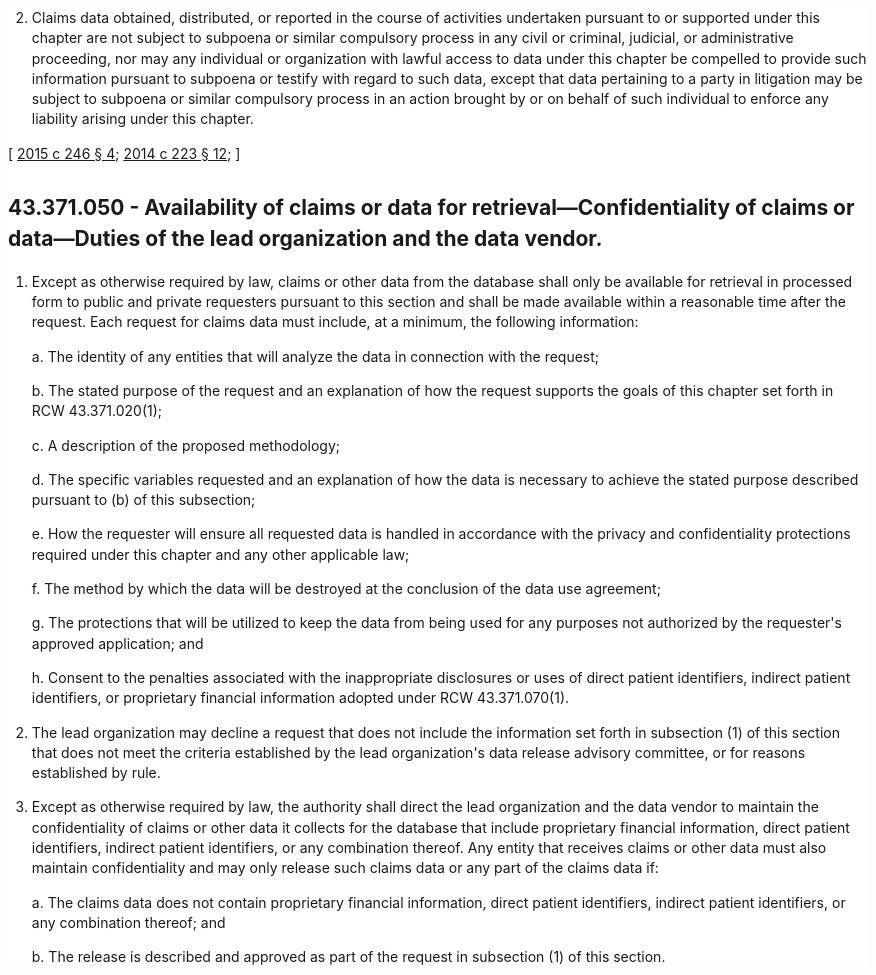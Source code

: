 2. Claims data obtained, distributed, or reported in the course of activities undertaken pursuant to or supported under this chapter are not subject to subpoena or similar compulsory process in any civil or criminal, judicial, or administrative proceeding, nor may any individual or organization with lawful access to data under this chapter be compelled to provide such information pursuant to subpoena or testify with regard to such data, except that data pertaining to a party in litigation may be subject to subpoena or similar compulsory process in an action brought by or on behalf of such individual to enforce any liability arising under this chapter.

\[ [2015 c 246 § 4](http://lawfilesext.leg.wa.gov/biennium/2015-16/Pdf/Bills/Session%20Laws/Senate/5084-S.SL.pdf?cite=2015%20c%20246%20§%204); [2014 c 223 § 12](http://lawfilesext.leg.wa.gov/biennium/2013-14/Pdf/Bills/Session%20Laws/House/2572-S2.SL.pdf?cite=2014%20c%20223%20§%2012); \]

## 43.371.050 - Availability of claims or data for retrieval—Confidentiality of claims or data—Duties of the lead organization and the data vendor.
1. Except as otherwise required by law, claims or other data from the database shall only be available for retrieval in processed form to public and private requesters pursuant to this section and shall be made available within a reasonable time after the request. Each request for claims data must include, at a minimum, the following information:

   a. The identity of any entities that will analyze the data in connection with the request;

   b. The stated purpose of the request and an explanation of how the request supports the goals of this chapter set forth in RCW 43.371.020(1);

   c. A description of the proposed methodology;

   d. The specific variables requested and an explanation of how the data is necessary to achieve the stated purpose described pursuant to (b) of this subsection;

   e. How the requester will ensure all requested data is handled in accordance with the privacy and confidentiality protections required under this chapter and any other applicable law;

   f. The method by which the data will be destroyed at the conclusion of the data use agreement;

   g. The protections that will be utilized to keep the data from being used for any purposes not authorized by the requester's approved application; and

   h. Consent to the penalties associated with the inappropriate disclosures or uses of direct patient identifiers, indirect patient identifiers, or proprietary financial information adopted under RCW 43.371.070(1).

2. The lead organization may decline a request that does not include the information set forth in subsection (1) of this section that does not meet the criteria established by the lead organization's data release advisory committee, or for reasons established by rule.

3. Except as otherwise required by law, the authority shall direct the lead organization and the data vendor to maintain the confidentiality of claims or other data it collects for the database that include proprietary financial information, direct patient identifiers, indirect patient identifiers, or any combination thereof. Any entity that receives claims or other data must also maintain confidentiality and may only release such claims data or any part of the claims data if:

   a. The claims data does not contain proprietary financial information, direct patient identifiers, indirect patient identifiers, or any combination thereof; and

   b. The release is described and approved as part of the request in subsection (1) of this section.
